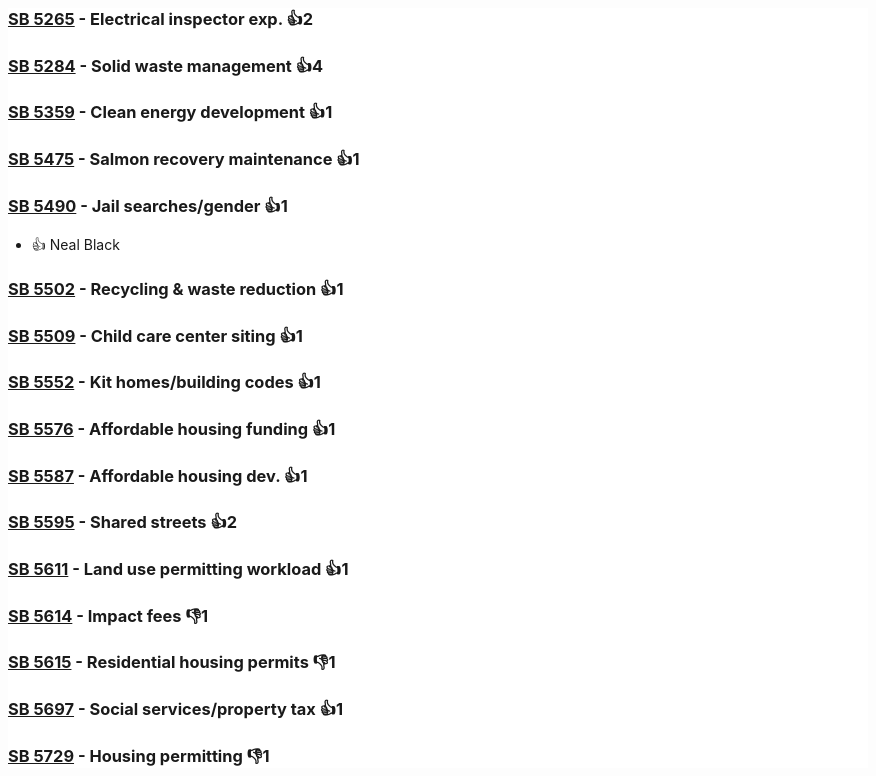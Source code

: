 ### [SB 5265](/bill/2025-26/sb/5265/) - Electrical inspector exp. 👍2  

### [SB 5284](/bill/2025-26/sb/5284/) - Solid waste management 👍4  

### [SB 5359](/bill/2025-26/sb/5359/) - Clean energy development 👍1  

### [SB 5475](/bill/2025-26/sb/5475/) - Salmon recovery maintenance 👍1  

### [SB 5490](/bill/2025-26/sb/5490/) - Jail searches/gender 👍1  
* 👍 Neal Black

### [SB 5502](/bill/2025-26/sb/5502/) - Recycling & waste reduction 👍1  

### [SB 5509](/bill/2025-26/sb/5509/) - Child care center siting 👍1  

### [SB 5552](/bill/2025-26/sb/5552/) - Kit homes/building codes 👍1  

### [SB 5576](/bill/2025-26/sb/5576/) - Affordable housing funding 👍1  

### [SB 5587](/bill/2025-26/sb/5587/) - Affordable housing dev. 👍1  

### [SB 5595](/bill/2025-26/sb/5595/) - Shared streets 👍2  

### [SB 5611](/bill/2025-26/sb/5611/) - Land use permitting workload 👍1  

### [SB 5614](/bill/2025-26/sb/5614/) - Impact fees  👎1 

### [SB 5615](/bill/2025-26/sb/5615/) - Residential housing permits  👎1 

### [SB 5697](/bill/2025-26/sb/5697/) - Social services/property tax 👍1  

### [SB 5729](/bill/2025-26/sb/5729/) - Housing permitting  👎1 
